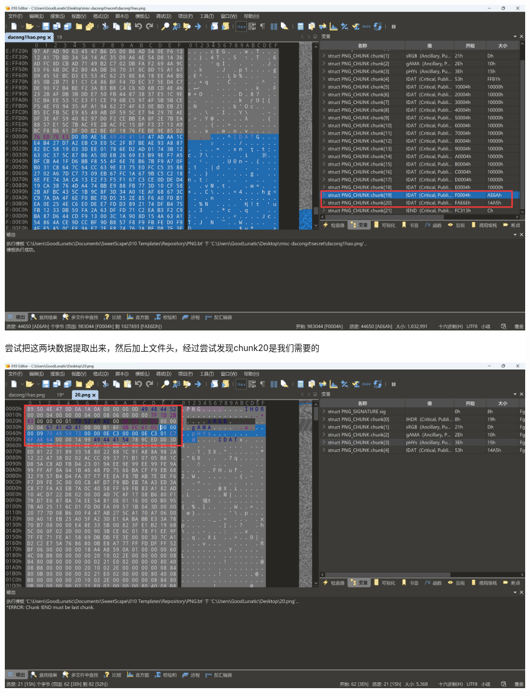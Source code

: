 ![](imgs/image-20241018135434203.png)

尝试把这两块数据提取出来，然后加上文件头，经过尝试发现chunk20是我们需要的

![](imgs/image-20241018135614633.png)

